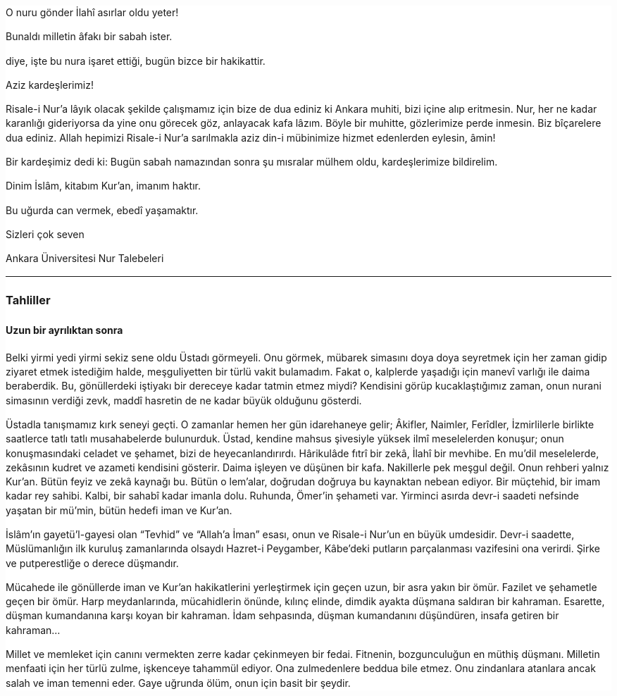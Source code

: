 O nuru gönder İlahî asırlar oldu yeter!

Bunaldı milletin âfakı bir sabah ister.

diye, işte bu nura işaret ettiği, bugün bizce bir hakikattir.

Aziz kardeşlerimiz!

Risale-i Nur’a lâyık olacak şekilde çalışmamız için bize de dua ediniz ki Ankara muhiti, bizi içine alıp eritmesin. Nur, her ne kadar karanlığı gideriyorsa da yine onu görecek göz, anlayacak kafa lâzım. Böyle bir muhitte, gözlerimize perde inmesin. Biz bîçarelere dua ediniz. Allah hepimizi Risale-i Nur’a sarılmakla aziz din-i mübinimize hizmet edenlerden eylesin, âmin!

Bir kardeşimiz dedi ki: Bugün sabah namazından sonra şu mısralar mülhem oldu, kardeşlerimize bildirelim.

Dinim İslâm, kitabım Kur’an, imanım haktır.

Bu uğurda can vermek, ebedî yaşamaktır.

Sizleri çok seven

Ankara Üniversitesi Nur Talebeleri

***

### Tahliller
#### Uzun bir ayrılıktan sonra
Belki yirmi yedi yirmi sekiz sene oldu Üstadı görmeyeli. Onu görmek, mübarek simasını doya doya seyretmek için her zaman gidip ziyaret etmek istediğim halde, meşguliyetten bir türlü vakit bulamadım. Fakat o, kalplerde yaşadığı için manevî varlığı ile daima beraberdik. Bu, gönüllerdeki iştiyakı bir dereceye kadar tatmin etmez miydi? Kendisini görüp kucaklaştığımız zaman, onun nurani simasının verdiği zevk, maddî hasretin de ne kadar büyük olduğunu gösterdi.

Üstadla tanışmamız kırk seneyi geçti. O zamanlar hemen her gün idarehaneye gelir; Âkifler, Naimler, Ferîdler, İzmirlilerle birlikte saatlerce tatlı tatlı musahabelerde bulunurduk. Üstad, kendine mahsus şivesiyle yüksek ilmî meselelerden konuşur; onun konuşmasındaki celadet ve şehamet, bizi de heyecanlandırırdı. Hârikulâde fıtrî bir zekâ, İlahî bir mevhibe. En mu’dil meselelerde, zekâsının kudret ve azameti kendisini gösterir. Daima işleyen ve düşünen bir kafa. Nakillerle pek meşgul değil. Onun rehberi yalnız Kur’an. Bütün feyiz ve zekâ kaynağı bu. Bütün o lem’alar, doğrudan doğruya bu kaynaktan nebean ediyor. Bir müçtehid, bir imam kadar rey sahibi. Kalbi, bir sahabî kadar imanla dolu. Ruhunda, Ömer’in şehameti var. Yirminci asırda devr-i saadeti nefsinde yaşatan bir mü’min, bütün hedefi iman ve Kur’an.

İslâm’ın gayetü’l-gayesi olan “Tevhid” ve “Allah’a İman” esası, onun ve Risale-i Nur’un en büyük umdesidir. Devr-i saadette, Müslümanlığın ilk kuruluş zamanlarında olsaydı Hazret-i Peygamber, Kâbe’deki putların parçalanması vazifesini ona verirdi. Şirke ve putperestliğe o derece düşmandır.

Mücahede ile gönüllerde iman ve Kur’an hakikatlerini yerleştirmek için geçen uzun, bir asra yakın bir ömür. Fazilet ve şehametle geçen bir ömür. Harp meydanlarında, mücahidlerin önünde, kılınç elinde, dimdik ayakta düşmana saldıran bir kahraman. Esarette, düşman kumandanına karşı koyan bir kahraman. İdam sehpasında, düşman kumandanını düşündüren, insafa getiren bir kahraman…

Millet ve memleket için canını vermekten zerre kadar çekinmeyen bir fedai. Fitnenin, bozgunculuğun en müthiş düşmanı. Milletin menfaati için her türlü zulme, işkenceye tahammül ediyor. Ona zulmedenlere beddua bile etmez. Onu zindanlara atanlara ancak salah ve iman temenni eder. Gaye uğrunda ölüm, onun için basit bir şeydir.
